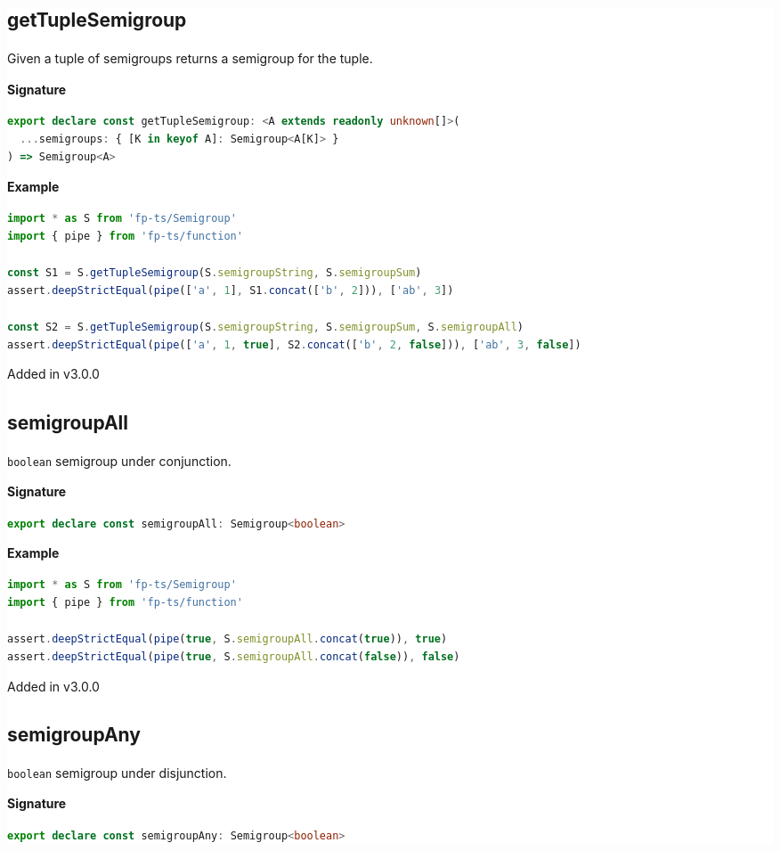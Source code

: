 ## getTupleSemigroup

Given a tuple of semigroups returns a semigroup for the tuple.

**Signature**

```ts
export declare const getTupleSemigroup: <A extends readonly unknown[]>(
  ...semigroups: { [K in keyof A]: Semigroup<A[K]> }
) => Semigroup<A>
```

**Example**

```ts
import * as S from 'fp-ts/Semigroup'
import { pipe } from 'fp-ts/function'

const S1 = S.getTupleSemigroup(S.semigroupString, S.semigroupSum)
assert.deepStrictEqual(pipe(['a', 1], S1.concat(['b', 2])), ['ab', 3])

const S2 = S.getTupleSemigroup(S.semigroupString, S.semigroupSum, S.semigroupAll)
assert.deepStrictEqual(pipe(['a', 1, true], S2.concat(['b', 2, false])), ['ab', 3, false])
```

Added in v3.0.0

## semigroupAll

`boolean` semigroup under conjunction.

**Signature**

```ts
export declare const semigroupAll: Semigroup<boolean>
```

**Example**

```ts
import * as S from 'fp-ts/Semigroup'
import { pipe } from 'fp-ts/function'

assert.deepStrictEqual(pipe(true, S.semigroupAll.concat(true)), true)
assert.deepStrictEqual(pipe(true, S.semigroupAll.concat(false)), false)
```

Added in v3.0.0

## semigroupAny

`boolean` semigroup under disjunction.

**Signature**

```ts
export declare const semigroupAny: Semigroup<boolean>
```
